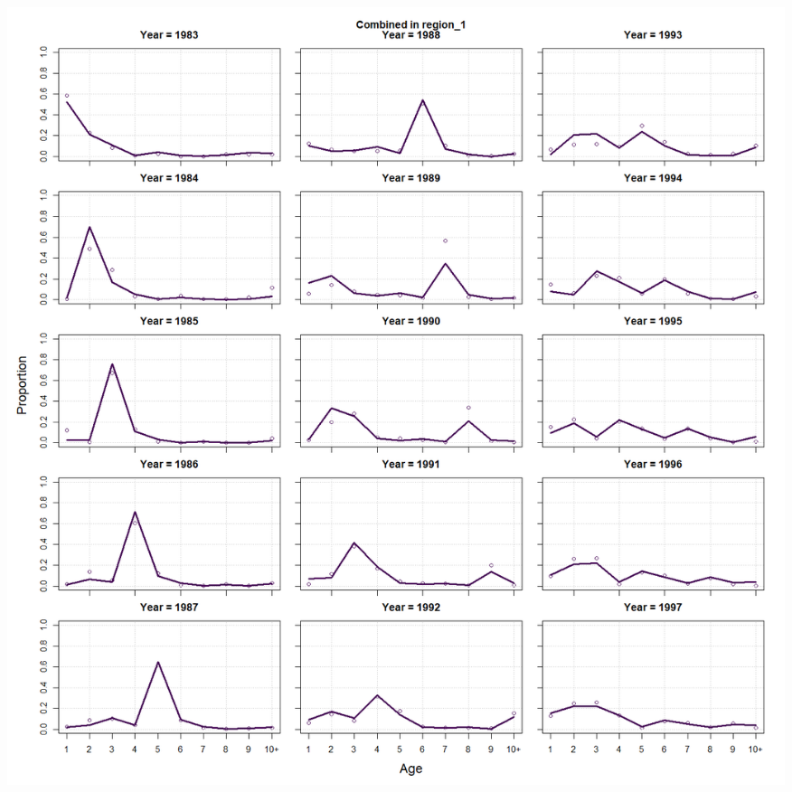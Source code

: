 <img src="plots_png/diagnostics/Catch_age_comp_Combined_region_1_a.png" width="1440" style="display: block; margin: auto;" />